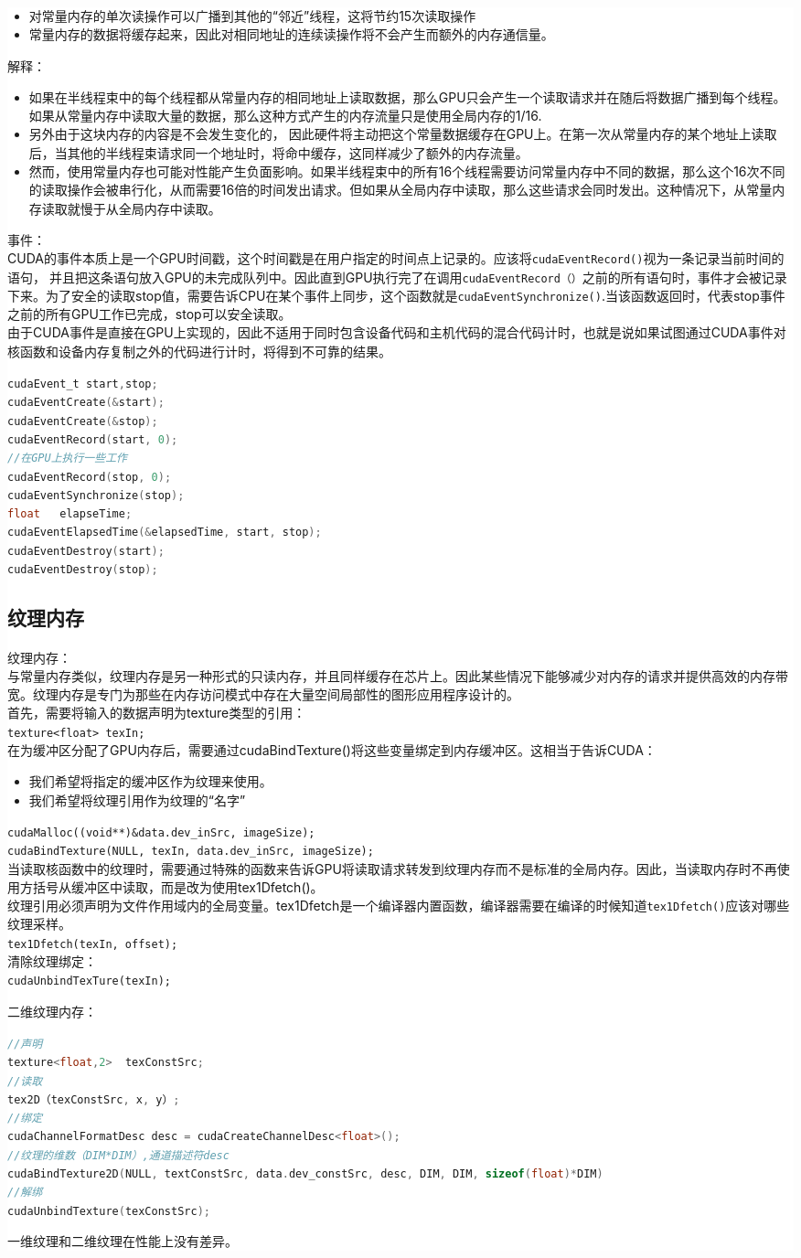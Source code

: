 + 对常量内存的单次读操作可以广播到其他的“邻近”线程，这将节约15次读取操作
+ 常量内存的数据将缓存起来，因此对相同地址的连续读操作将不会产生而额外的内存通信量。

解释：

+ 如果在半线程束中的每个线程都从常量内存的相同地址上读取数据，那么GPU只会产生一个读取请求并在随后将数据广播到每个线程。如果从常量内存中读取大量的数据，那么这种方式产生的内存流量只是使用全局内存的1/16.
+ 另外由于这块内存的内容是不会发生变化的， 因此硬件将主动把这个常量数据缓存在GPU上。在第一次从常量内存的某个地址上读取后，当其他的半线程束请求同一个地址时，将命中缓存，这同样减少了额外的内存流量。
+ 然而，使用常量内存也可能对性能产生负面影响。如果半线程束中的所有16个线程需要访问常量内存中不同的数据，那么这个16次不同的读取操作会被串行化，从而需要16倍的时间发出请求。但如果从全局内存中读取，那么这些请求会同时发出。这种情况下，从常量内存读取就慢于从全局内存中读取。

事件：  
CUDA的事件本质上是一个GPU时间戳，这个时间戳是在用户指定的时间点上记录的。应该将`cudaEventRecord()`视为一条记录当前时间的语句， 并且把这条语句放入GPU的未完成队列中。因此直到GPU执行完了在调用`cudaEventRecord（）`之前的所有语句时，事件才会被记录下来。为了安全的读取stop值，需要告诉CPU在某个事件上同步，这个函数就是`cudaEventSynchronize()`.当该函数返回时，代表stop事件之前的所有GPU工作已完成，stop可以安全读取。  
由于CUDA事件是直接在GPU上实现的，因此不适用于同时包含设备代码和主机代码的混合代码计时，也就是说如果试图通过CUDA事件对核函数和设备内存复制之外的代码进行计时，将得到不可靠的结果。

```c
cudaEvent_t start,stop;
cudaEventCreate(&start);
cudaEventCreate(&stop);
cudaEventRecord(start, 0);
//在GPU上执行一些工作
cudaEventRecord(stop, 0);
cudaEventSynchronize(stop);
float   elapseTime;
cudaEventElapsedTime(&elapsedTime, start, stop);
cudaEventDestroy(start);
cudaEventDestroy(stop);
```

## 纹理内存

纹理内存：  
与常量内存类似，纹理内存是另一种形式的只读内存，并且同样缓存在芯片上。因此某些情况下能够减少对内存的请求并提供高效的内存带宽。纹理内存是专门为那些在内存访问模式中存在大量空间局部性的图形应用程序设计的。  
首先，需要将输入的数据声明为texture类型的引用：  
`texture<float> texIn;`  
在为缓冲区分配了GPU内存后，需要通过cudaBindTexture()将这些变量绑定到内存缓冲区。这相当于告诉CUDA：

+ 我们希望将指定的缓冲区作为纹理来使用。
+ 我们希望将纹理引用作为纹理的“名字”

`cudaMalloc((void**)&data.dev_inSrc, imageSize);`  
`cudaBindTexture(NULL, texIn, data.dev_inSrc, imageSize);`  
当读取核函数中的纹理时，需要通过特殊的函数来告诉GPU将读取请求转发到纹理内存而不是标准的全局内存。因此，当读取内存时不再使用方括号从缓冲区中读取，而是改为使用tex1Dfetch()。  
纹理引用必须声明为文件作用域内的全局变量。tex1Dfetch是一个编译器内置函数，编译器需要在编译的时候知道`tex1Dfetch()`应该对哪些纹理采样。  
`tex1Dfetch(texIn, offset);`  
清除纹理绑定：  
`cudaUnbindTexTure(texIn);`  

二维纹理内存：  

```c
//声明
texture<float,2>  texConstSrc;  
//读取
tex2D（texConstSrc, x, y）;  
//绑定
cudaChannelFormatDesc desc = cudaCreateChannelDesc<float>();
//纹理的维数（DIM*DIM）,通道描述符desc
cudaBindTexture2D(NULL, textConstSrc, data.dev_constSrc, desc, DIM, DIM, sizeof(float)*DIM)  
//解绑
cudaUnbindTexture(texConstSrc);
```
一维纹理和二维纹理在性能上没有差异。
